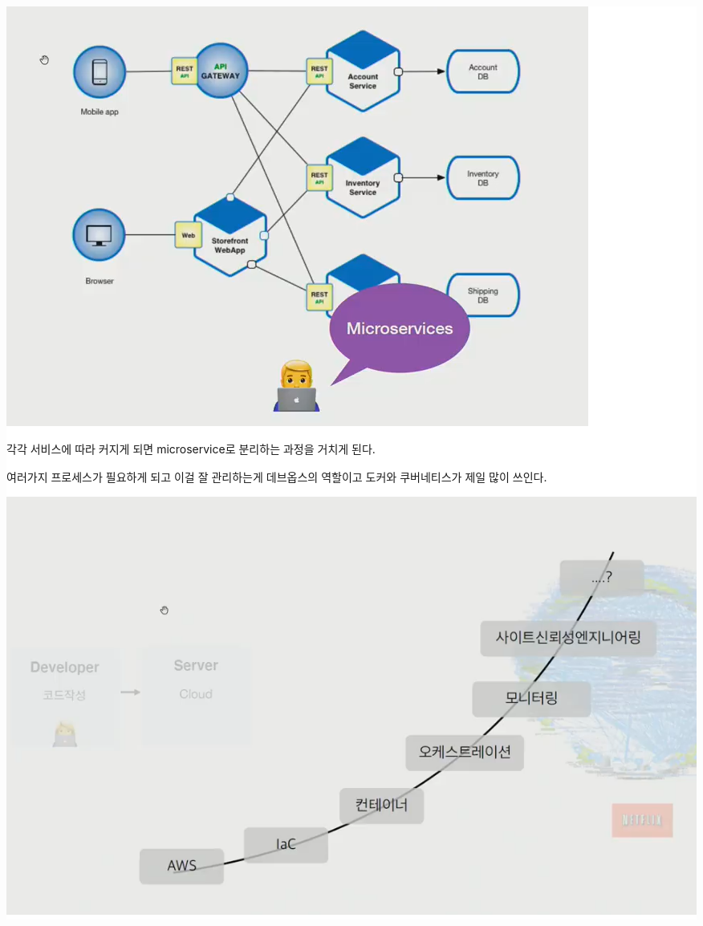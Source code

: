 ![20210707_101831](/assets/20210707_101831.png)

각각 서비스에 따라 커지게 되면 microservice로 분리하는 과정을 거치게 된다.



여러가지 프로세스가 필요하게 되고 이걸 잘 관리하는게 데브옵스의 역할이고 도커와 쿠버네티스가 제일 많이 쓰인다.


![20210707_101936](/assets/20210707_101936.png)
